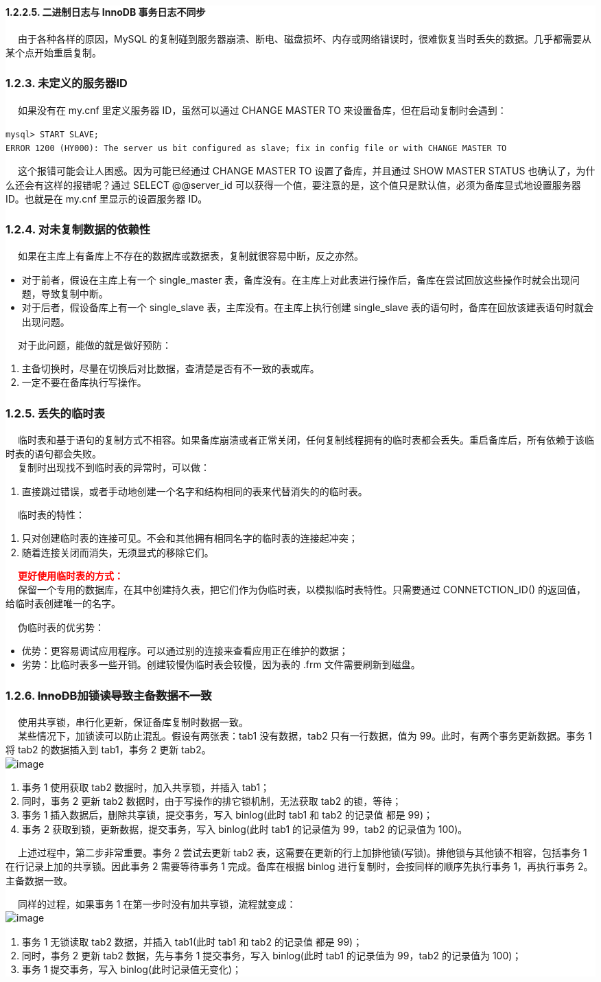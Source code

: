 #### 1.2.2.5. 二进制日志与 InnoDB 事务日志不同步  
&emsp; 由于各种各样的原因，MySQL 的复制碰到服务器崩溃、断电、磁盘损坏、内存或网络错误时，很难恢复当时丢失的数据。几乎都需要从某个点开始重启复制。  

### 1.2.3. 未定义的服务器ID  
&emsp; 如果没有在 my.cnf 里定义服务器 ID，虽然可以通过 CHANGE MASTER TO 来设置备库，但在启动复制时会遇到：

    mysql> START SLAVE;
    ERROR 1200 (HY000): The server us bit configured as slave; fix in config file or with CHANGE MASTER TO

&emsp; 这个报错可能会让人困惑。因为可能已经通过 CHANGE MASTER TO 设置了备库，并且通过 SHOW MASTER STATUS 也确认了，为什么还会有这样的报错呢？通过 SELECT @@server_id 可以获得一个值，要注意的是，这个值只是默认值，必须为备库显式地设置服务器 ID。也就是在 my.cnf 里显示的设置服务器 ID。  

### 1.2.4. 对未复制数据的依赖性  
&emsp; 如果在主库上有备库上不存在的数据库或数据表，复制就很容易中断，反之亦然。  

* 对于前者，假设在主库上有一个 single_master 表，备库没有。在主库上对此表进行操作后，备库在尝试回放这些操作时就会出现问题，导致复制中断。
* 对于后者，假设备库上有一个 single_slave 表，主库没有。在主库上执行创建 single_slave 表的语句时，备库在回放该建表语句时就会出现问题。  

&emsp; 对于此问题，能做的就是做好预防：  
1. 主备切换时，尽量在切换后对比数据，查清楚是否有不一致的表或库。
2. 一定不要在备库执行写操作。

### 1.2.5. 丢失的临时表  
&emsp; 临时表和基于语句的复制方式不相容。如果备库崩溃或者正常关闭，任何复制线程拥有的临时表都会丢失。重启备库后，所有依赖于该临时表的语句都会失败。  
&emsp; 复制时出现找不到临时表的异常时，可以做：  
1. 直接跳过错误，或者手动地创建一个名字和结构相同的表来代替消失的的临时表。  

&emsp; 临时表的特性：  
1. 只对创建临时表的连接可见。不会和其他拥有相同名字的临时表的连接起冲突；
2. 随着连接关闭而消失，无须显式的移除它们。

&emsp; **<font color = "red">更好使用临时表的方式：</font>**  
&emsp; 保留一个专用的数据库，在其中创建持久表，把它们作为伪临时表，以模拟临时表特性。只需要通过 CONNETCTION_ID() 的返回值，给临时表创建唯一的名字。  

&emsp; 伪临时表的优劣势：  

* 优势：更容易调试应用程序。可以通过别的连接来查看应用正在维护的数据；  
* 劣势：比临时表多一些开销。创建较慢伪临时表会较慢，因为表的 .frm 文件需要刷新到磁盘。  

### 1.2.6. ~~InnoDB加锁读导致主备数据不一致~~  
&emsp; 使用共享锁，串行化更新，保证备库复制时数据一致。  
&emsp; 某些情况下，加锁读可以防止混乱。假设有两张表：tab1 没有数据，tab2 只有一行数据，值为 99。此时，有两个事务更新数据。事务 1 将 tab2 的数据插入到 tab1，事务 2 更新 tab2。  
![image](https://gitee.com/wt1814/pic-host/raw/master/images/SQL/sql-62.png)  
1. 事务 1 使用获取 tab2 数据时，加入共享锁，并插入 tab1；  
2. 同时，事务 2 更新 tab2 数据时，由于写操作的排它锁机制，无法获取 tab2 的锁，等待；  
3. 事务 1 插入数据后，删除共享锁，提交事务，写入 binlog(此时 tab1 和 tab2 的记录值 都是 99)；  
4. 事务 2 获取到锁，更新数据，提交事务，写入 binlog(此时 tab1 的记录值为 99，tab2 的记录值为 100)。  

&emsp; 上述过程中，第二步非常重要。事务 2 尝试去更新 tab2 表，这需要在更新的行上加排他锁(写锁)。排他锁与其他锁不相容，包括事务 1 在行记录上加的共享锁。因此事务 2 需要等待事务 1 完成。备库在根据 binlog 进行复制时，会按同样的顺序先执行事务 1，再执行事务 2。主备数据一致。  

&emsp; 同样的过程，如果事务 1 在第一步时没有加共享锁，流程就变成：  
![image](https://gitee.com/wt1814/pic-host/raw/master/images/SQL/sql-63.png)  
1. 事务 1 无锁读取 tab2 数据，并插入 tab1(此时 tab1 和 tab2 的记录值 都是 99)；  
2. 同时，事务 2 更新 tab2 数据，先与事务 1 提交事务，写入 binlog(此时 tab1 的记录值为 99，tab2 的记录值为 100)；  
3. 事务 1 提交事务，写入 binlog(此时记录值无变化)；  

